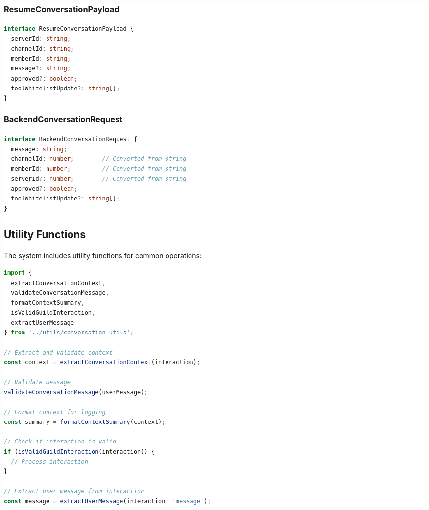 ### ResumeConversationPayload

```typescript
interface ResumeConversationPayload {
  serverId: string;
  channelId: string;
  memberId: string;
  message?: string;
  approved?: boolean;
  toolWhitelistUpdate?: string[];
}
```

### BackendConversationRequest

```typescript
interface BackendConversationRequest {
  message: string;
  channelId: number;        // Converted from string
  memberId: number;         // Converted from string
  serverId?: number;        // Converted from string
  approved?: boolean;
  toolWhitelistUpdate?: string[];
}
```

## Utility Functions

The system includes utility functions for common operations:

```typescript
import { 
  extractConversationContext, 
  validateConversationMessage,
  formatContextSummary,
  isValidGuildInteraction,
  extractUserMessage
} from '../utils/conversation-utils';

// Extract and validate context
const context = extractConversationContext(interaction);

// Validate message
validateConversationMessage(userMessage);

// Format context for logging
const summary = formatContextSummary(context);

// Check if interaction is valid
if (isValidGuildInteraction(interaction)) {
  // Process interaction
}

// Extract user message from interaction
const message = extractUserMessage(interaction, 'message');
```
